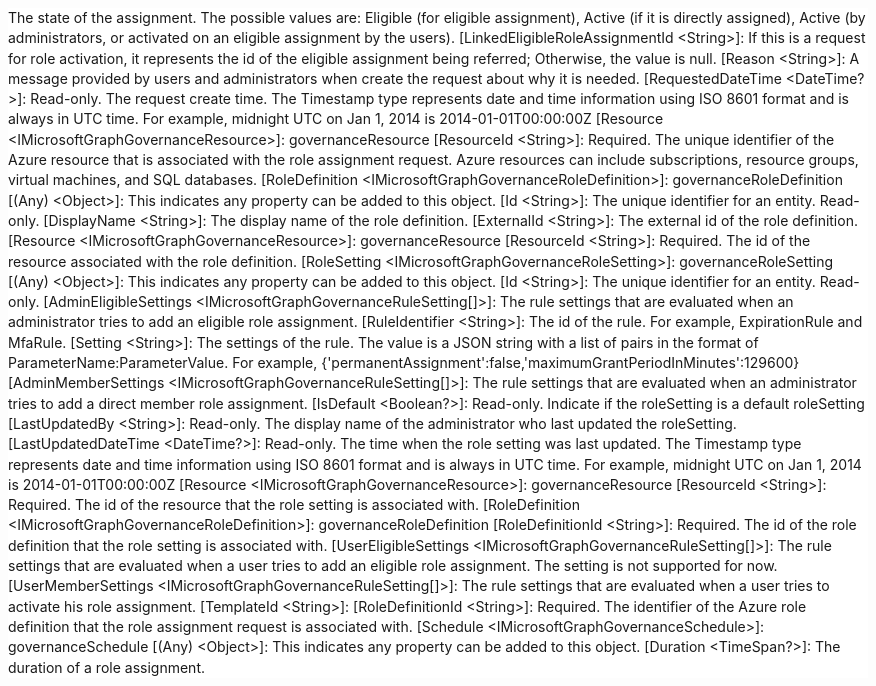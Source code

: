 The state of the assignment.
The possible values are: Eligible (for eligible assignment),  Active (if it is directly assigned), Active (by administrators, or activated on an eligible assignment by the users).
      \[LinkedEligibleRoleAssignmentId \<String\>\]: If this is a request for role activation, it represents the id of the eligible assignment being referred; Otherwise, the value is null.
      \[Reason \<String\>\]: A message provided by users and administrators when create the request about why it is needed.
      \[RequestedDateTime \<DateTime?\>\]: Read-only.
The request create time.
The Timestamp type represents date and time information using ISO 8601 format and is always in UTC time.
For example, midnight UTC on Jan 1, 2014 is 2014-01-01T00:00:00Z
      \[Resource \<IMicrosoftGraphGovernanceResource\>\]: governanceResource
      \[ResourceId \<String\>\]: Required.
The unique identifier of the Azure resource that is associated with the role assignment request.
Azure resources can include subscriptions, resource groups, virtual machines, and SQL databases.
      \[RoleDefinition \<IMicrosoftGraphGovernanceRoleDefinition\>\]: governanceRoleDefinition
        \[(Any) \<Object\>\]: This indicates any property can be added to this object.
        \[Id \<String\>\]: The unique identifier for an entity.
Read-only.
        \[DisplayName \<String\>\]: The display name of the role definition.
        \[ExternalId \<String\>\]: The external id of the role definition.
        \[Resource \<IMicrosoftGraphGovernanceResource\>\]: governanceResource
        \[ResourceId \<String\>\]: Required.
The id of the resource associated with the role definition.
        \[RoleSetting \<IMicrosoftGraphGovernanceRoleSetting\>\]: governanceRoleSetting
          \[(Any) \<Object\>\]: This indicates any property can be added to this object.
          \[Id \<String\>\]: The unique identifier for an entity.
Read-only.
          \[AdminEligibleSettings \<IMicrosoftGraphGovernanceRuleSetting\[\]\>\]: The rule settings that are evaluated when an administrator tries to add an eligible role assignment.
            \[RuleIdentifier \<String\>\]: The id of the rule.
For example, ExpirationRule and MfaRule.
            \[Setting \<String\>\]: The settings of the rule.
The value is a JSON string with a list of pairs in the format of ParameterName:ParameterValue.
For example, {'permanentAssignment':false,'maximumGrantPeriodInMinutes':129600}
          \[AdminMemberSettings \<IMicrosoftGraphGovernanceRuleSetting\[\]\>\]: The rule settings that are evaluated when an administrator tries to add a direct member role assignment.
          \[IsDefault \<Boolean?\>\]: Read-only.
Indicate if the roleSetting is a default roleSetting
          \[LastUpdatedBy \<String\>\]: Read-only.
The display name of the administrator who last updated the roleSetting.
          \[LastUpdatedDateTime \<DateTime?\>\]: Read-only.
The time when the role setting was last updated.
The Timestamp type represents date and time information using ISO 8601 format and is always in UTC time.
For example, midnight UTC on Jan 1, 2014 is 2014-01-01T00:00:00Z
          \[Resource \<IMicrosoftGraphGovernanceResource\>\]: governanceResource
          \[ResourceId \<String\>\]: Required.
The id of the resource that the role setting is associated with.
          \[RoleDefinition \<IMicrosoftGraphGovernanceRoleDefinition\>\]: governanceRoleDefinition
          \[RoleDefinitionId \<String\>\]: Required.
The id of the role definition that the role setting is associated with.
          \[UserEligibleSettings \<IMicrosoftGraphGovernanceRuleSetting\[\]\>\]: The rule settings that are evaluated when a user tries to add an eligible role assignment.
The setting is not supported for now.
          \[UserMemberSettings \<IMicrosoftGraphGovernanceRuleSetting\[\]\>\]: The rule settings that are evaluated when a user tries to activate his role assignment.
        \[TemplateId \<String\>\]: 
      \[RoleDefinitionId \<String\>\]: Required.
The identifier of the Azure role definition that the role assignment request is associated with.
      \[Schedule \<IMicrosoftGraphGovernanceSchedule\>\]: governanceSchedule
        \[(Any) \<Object\>\]: This indicates any property can be added to this object.
        \[Duration \<TimeSpan?\>\]: The duration of a role assignment.